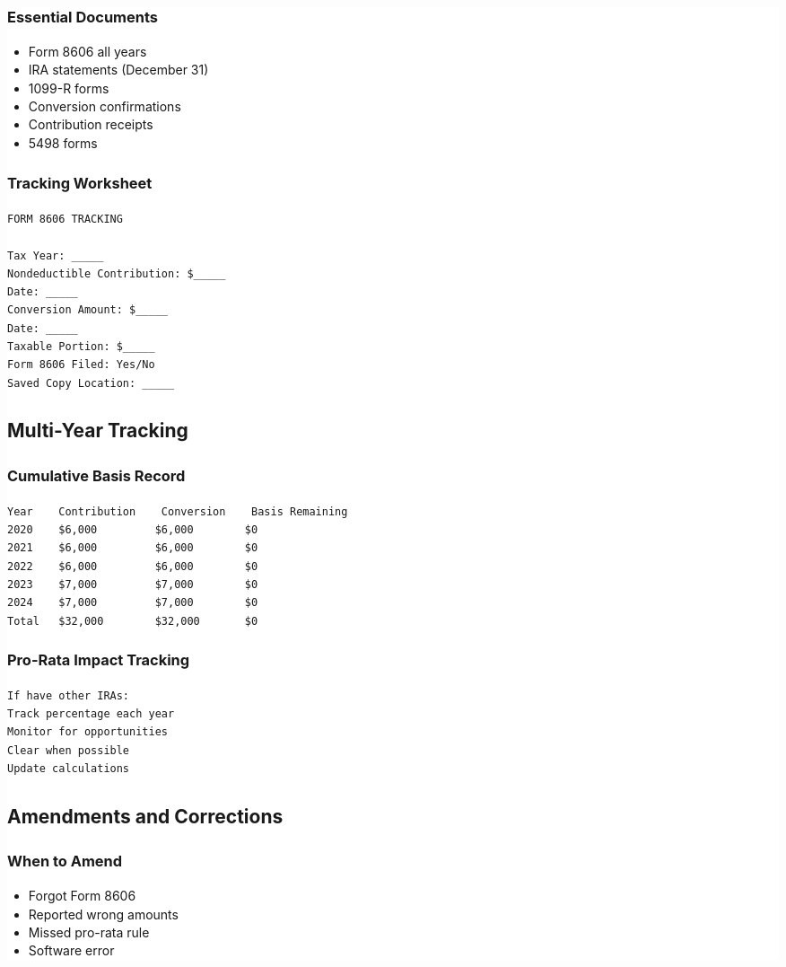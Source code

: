 ### Essential Documents
- Form 8606 all years
- IRA statements (December 31)
- 1099-R forms
- Conversion confirmations
- Contribution receipts
- 5498 forms

### Tracking Worksheet
```
FORM 8606 TRACKING

Tax Year: _____
Nondeductible Contribution: $_____
Date: _____
Conversion Amount: $_____
Date: _____
Taxable Portion: $_____
Form 8606 Filed: Yes/No
Saved Copy Location: _____
```

## Multi-Year Tracking

### Cumulative Basis Record
```
Year    Contribution    Conversion    Basis Remaining
2020    $6,000         $6,000        $0
2021    $6,000         $6,000        $0
2022    $6,000         $6,000        $0
2023    $7,000         $7,000        $0
2024    $7,000         $7,000        $0
Total   $32,000        $32,000       $0
```

### Pro-Rata Impact Tracking
```
If have other IRAs:
Track percentage each year
Monitor for opportunities
Clear when possible
Update calculations
```

## Amendments and Corrections

### When to Amend
- Forgot Form 8606
- Reported wrong amounts
- Missed pro-rata rule
- Software error
